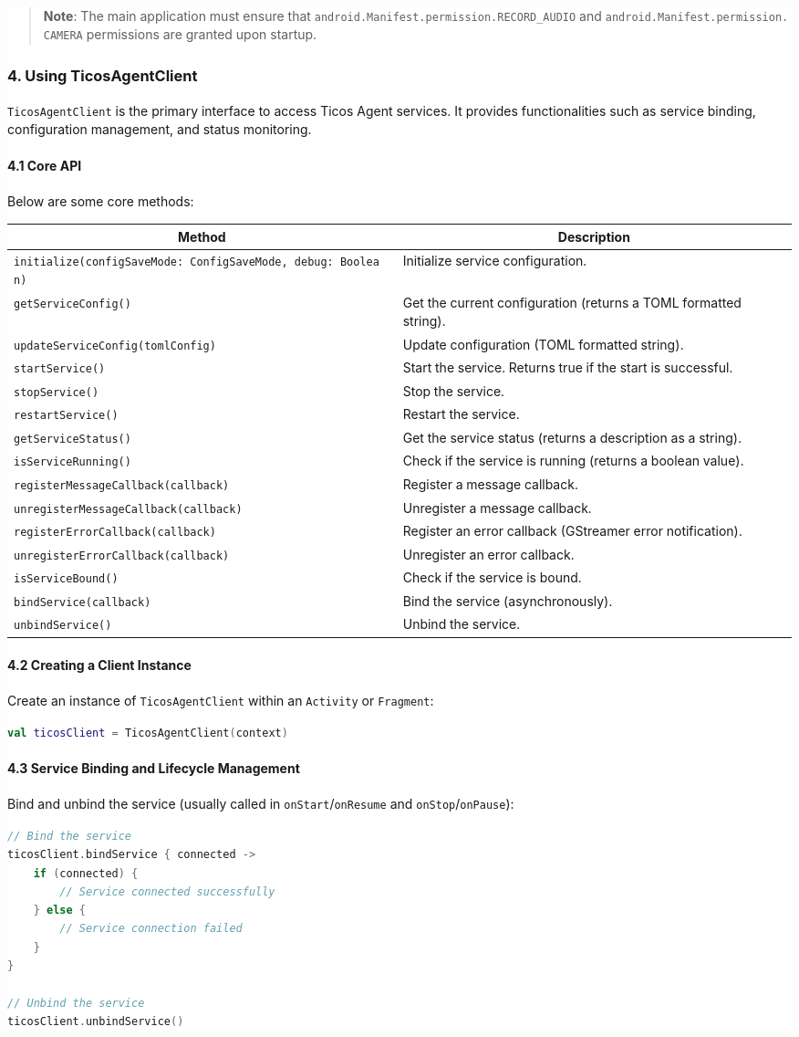> **Note**: The main application must ensure that `android.Manifest.permission.RECORD_AUDIO` and `android.Manifest.permission.CAMERA` permissions are granted upon startup.

### 4. Using TicosAgentClient

`TicosAgentClient` is the primary interface to access Ticos Agent services. It provides functionalities such as service binding, configuration management, and status monitoring.

#### 4.1 Core API

Below are some core methods:

| Method | Description |
|--------|-------------|
| `initialize(configSaveMode: ConfigSaveMode, debug: Boolean)` | Initialize service configuration. |
| `getServiceConfig()` | Get the current configuration (returns a TOML formatted string). |
| `updateServiceConfig(tomlConfig)` | Update configuration (TOML formatted string). |
| `startService()` | Start the service. Returns true if the start is successful. |
| `stopService()` | Stop the service. |
| `restartService()` | Restart the service. |
| `getServiceStatus()` | Get the service status (returns a description as a string). |
| `isServiceRunning()` | Check if the service is running (returns a boolean value). |
| `registerMessageCallback(callback)` | Register a message callback. |
| `unregisterMessageCallback(callback)` | Unregister a message callback. |
| `registerErrorCallback(callback)` | Register an error callback (GStreamer error notification). |
| `unregisterErrorCallback(callback)` | Unregister an error callback. |
| `isServiceBound()` | Check if the service is bound. |
| `bindService(callback)` | Bind the service (asynchronously). |
| `unbindService()` | Unbind the service. |

#### 4.2 Creating a Client Instance

Create an instance of `TicosAgentClient` within an `Activity` or `Fragment`:

```kotlin
val ticosClient = TicosAgentClient(context)
```

#### 4.3 Service Binding and Lifecycle Management

Bind and unbind the service (usually called in `onStart`/`onResume` and `onStop`/`onPause`):

```kotlin
// Bind the service
ticosClient.bindService { connected ->
    if (connected) {
        // Service connected successfully
    } else {
        // Service connection failed
    }
}

// Unbind the service
ticosClient.unbindService()
```
